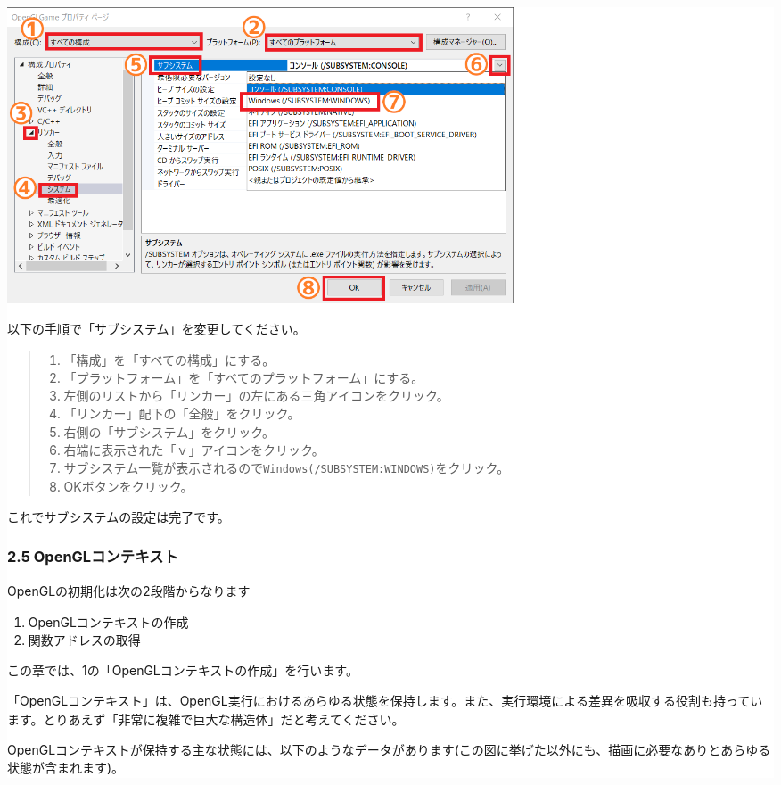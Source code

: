 <img src="images/01_vs2022_subsystem_setting.png" width="66%" />
</p>

以下の手順で「サブシステム」を変更してください。

>1. 「構成」を「すべての構成」にする。
>2. 「プラットフォーム」を「すべてのプラットフォーム」にする。
>3. 左側のリストから「リンカー」の左にある三角アイコンをクリック。
>4. 「リンカー」配下の「全般」をクリック。
>5. 右側の「サブシステム」をクリック。
>6. 右端に表示された「ｖ」アイコンをクリック。
>7. サブシステム一覧が表示されるので`Windows(/SUBSYSTEM:WINDOWS)`をクリック。
>8. OKボタンをクリック。

これでサブシステムの設定は完了です。

### 2.5 OpenGLコンテキスト

OpenGLの初期化は次の2段階からなります

1. OpenGLコンテキストの作成
2. 関数アドレスの取得

この章では、1の「OpenGLコンテキストの作成」を行います。

「OpenGLコンテキスト」は、OpenGL実行におけるあらゆる状態を保持します。また、実行環境による差異を吸収する役割も持っています。とりあえず「非常に複雑で巨大な構造体」だと考えてください。

OpenGLコンテキストが保持する主な状態には、以下のようなデータがあります(この図に挙げた以外にも、描画に必要なありとあらゆる状態が含まれます)。

